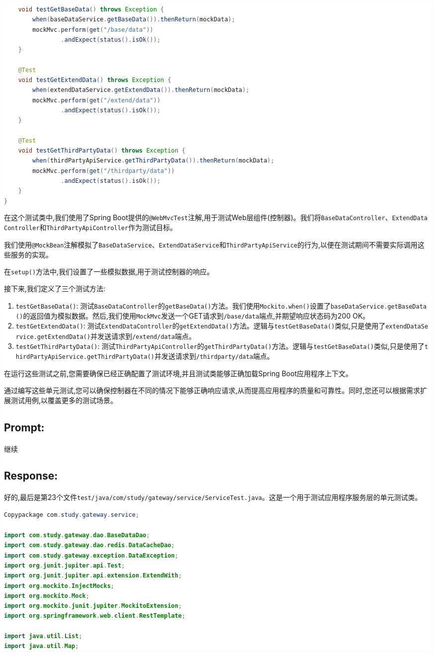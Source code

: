 ```java
    void testGetBaseData() throws Exception {
        when(baseDataService.getBaseData()).thenReturn(mockData);
        mockMvc.perform(get("/base/data"))
                .andExpect(status().isOk());
    }

    @Test
    void testGetExtendData() throws Exception {
        when(extendDataService.getExtendData()).thenReturn(mockData);
        mockMvc.perform(get("/extend/data"))
                .andExpect(status().isOk());
    }

    @Test
    void testGetThirdPartyData() throws Exception {
        when(thirdPartyApiService.getThirdPartyData()).thenReturn(mockData);
        mockMvc.perform(get("/thirdparty/data"))
                .andExpect(status().isOk());
    }
}
```

在这个测试类中,我们使用了Spring Boot提供的`@WebMvcTest`注解,用于测试Web层组件(控制器)。我们将`BaseDataController`、`ExtendDataController`和`ThirdPartyApiController`作为测试目标。

我们使用`@MockBean`注解模拟了`BaseDataService`、`ExtendDataService`和`ThirdPartyApiService`的行为,以便在测试期间不需要实际调用这些服务的实现。

在`setup()`方法中,我们设置了一些模拟数据,用于测试控制器的响应。

接下来,我们定义了三个测试方法:

1. `testGetBaseData()`: 测试`BaseDataController`的`getBaseData()`方法。我们使用`Mockito.when()`设置了`baseDataService.getBaseData()`的返回值为模拟数据。然后,我们使用`MockMvc`发送一个GET请求到`/base/data`端点,并期望响应状态码为200 OK。
2. `testGetExtendData()`: 测试`ExtendDataController`的`getExtendData()`方法。逻辑与`testGetBaseData()`类似,只是使用了`extendDataService.getExtendData()`并发送请求到`/extend/data`端点。
3. `testGetThirdPartyData()`: 测试`ThirdPartyApiController`的`getThirdPartyData()`方法。逻辑与`testGetBaseData()`类似,只是使用了`thirdPartyApiService.getThirdPartyData()`并发送请求到`/thirdparty/data`端点。

在运行这些测试之前,您需要确保已经正确配置了测试环境,并且测试类能够正确加载Spring Boot应用程序上下文。

通过编写这些单元测试,您可以确保控制器在不同的情况下能够正确响应请求,从而提高应用程序的质量和可靠性。同时,您还可以根据需求扩展测试用例,以覆盖更多的测试场景。

## Prompt:
继续

## Response:
好的,最后是第23个文件`test/java/com/study/gateway/service/ServiceTest.java`。这是一个用于测试应用程序服务层的单元测试类。

```java
Copypackage com.study.gateway.service;

import com.study.gateway.dao.BaseDataDao;
import com.study.gateway.dao.redis.DataCacheDao;
import com.study.gateway.exception.DataException;
import org.junit.jupiter.api.Test;
import org.junit.jupiter.api.extension.ExtendWith;
import org.mockito.InjectMocks;
import org.mockito.Mock;
import org.mockito.junit.jupiter.MockitoExtension;
import org.springframework.web.client.RestTemplate;

import java.util.List;
import java.util.Map;

```